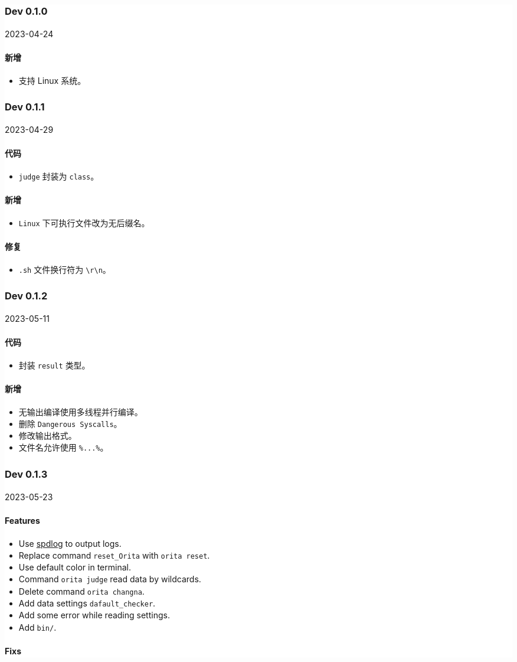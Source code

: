 ### Dev 0.1.0

2023-04-24

#### 新增

- 支持 Linux 系统。

### Dev 0.1.1

2023-04-29

#### 代码

- `judge` 封装为 `class`。

#### 新增

- `Linux` 下可执行文件改为无后缀名。

#### 修复

- `.sh` 文件换行符为 `\r\n`。

### Dev 0.1.2

2023-05-11

#### 代码

- 封装 `result` 类型。

#### 新增

- 无输出编译使用多线程并行编译。
- 删除 `Dangerous Syscalls`。
- 修改输出格式。
- 文件名允许使用 `%...%`。 

### Dev 0.1.3

2023-05-23

#### Features

- Use [spdlog](https://github.com/gabime/spdlog) to output logs.
- Replace command `reset_Orita` with `orita reset`.
- Use default color in terminal.
- Command `orita judge` read data by wildcards.
- Delete command `orita changna`.
- Add data settings `dafault_checker`.
- Add some error while reading settings.
- Add `bin/`.

#### Fixs
